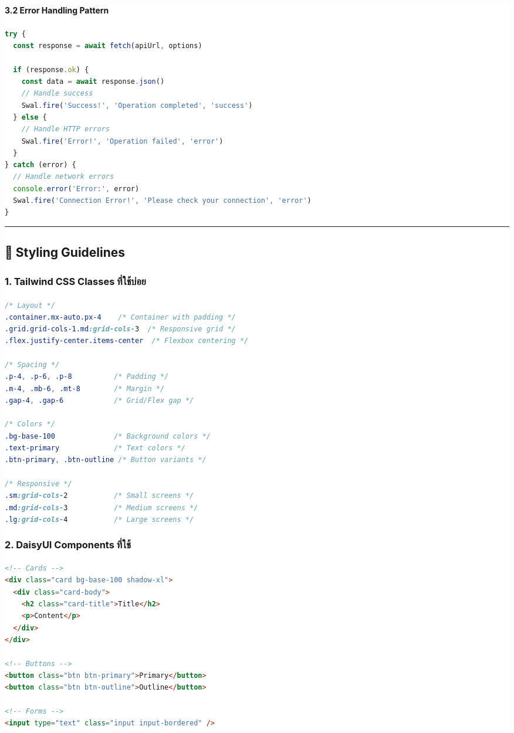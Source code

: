 #### 3.2 Error Handling Pattern
```javascript
try {
  const response = await fetch(apiUrl, options)
  
  if (response.ok) {
    const data = await response.json()
    // Handle success
    Swal.fire('Success!', 'Operation completed', 'success')
  } else {
    // Handle HTTP errors
    Swal.fire('Error!', 'Operation failed', 'error')
  }
} catch (error) {
  // Handle network errors
  console.error('Error:', error)
  Swal.fire('Connection Error!', 'Please check your connection', 'error')
}
```

---

## 🎨 Styling Guidelines

### 1. Tailwind CSS Classes ที่ใช้บ่อย
```css
/* Layout */
.container.mx-auto.px-4    /* Container with padding */
.grid.grid-cols-1.md:grid-cols-3  /* Responsive grid */
.flex.justify-center.items-center  /* Flexbox centering */

/* Spacing */
.p-4, .p-6, .p-8          /* Padding */
.m-4, .mb-6, .mt-8        /* Margin */
.gap-4, .gap-6            /* Grid/Flex gap */

/* Colors */
.bg-base-100              /* Background colors */
.text-primary             /* Text colors */
.btn-primary, .btn-outline /* Button variants */

/* Responsive */
.sm:grid-cols-2           /* Small screens */
.md:grid-cols-3           /* Medium screens */
.lg:grid-cols-4           /* Large screens */
```

### 2. DaisyUI Components ที่ใช้
```html
<!-- Cards -->
<div class="card bg-base-100 shadow-xl">
  <div class="card-body">
    <h2 class="card-title">Title</h2>
    <p>Content</p>
  </div>
</div>

<!-- Buttons -->
<button class="btn btn-primary">Primary</button>
<button class="btn btn-outline">Outline</button>

<!-- Forms -->
<input type="text" class="input input-bordered" />
```